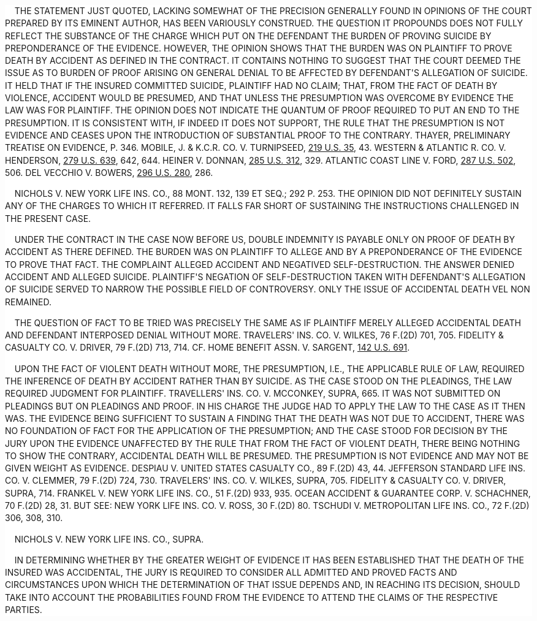     THE STATEMENT JUST QUOTED, LACKING SOMEWHAT OF THE PRECISION GENERALLY FOUND IN OPINIONS OF THE COURT PREPARED BY ITS EMINENT AUTHOR, HAS BEEN VARIOUSLY CONSTRUED.  THE QUESTION IT PROPOUNDS DOES NOT FULLY REFLECT THE SUBSTANCE OF THE CHARGE WHICH PUT ON THE DEFENDANT THE BURDEN OF PROVING SUICIDE BY PREPONDERANCE OF THE EVIDENCE.  HOWEVER, THE OPINION SHOWS THAT THE BURDEN WAS ON PLAINTIFF TO PROVE DEATH BY ACCIDENT AS DEFINED IN THE CONTRACT.  IT CONTAINS NOTHING TO SUGGEST THAT THE COURT DEEMED THE ISSUE AS TO BURDEN OF PROOF ARISING ON GENERAL DENIAL TO BE AFFECTED BY DEFENDANT'S ALLEGATION OF SUICIDE.  IT HELD THAT IF THE INSURED COMMITTED SUICIDE, PLAINTIFF HAD NO CLAIM; THAT, FROM THE FACT OF DEATH BY VIOLENCE, ACCIDENT WOULD BE PRESUMED, AND THAT UNLESS THE PRESUMPTION WAS OVERCOME BY EVIDENCE THE LAW WAS FOR PLAINTIFF.  THE OPINION DOES NOT INDICATE THE QUANTUM OF PROOF REQUIRED TO PUT AN END TO THE PRESUMPTION.  IT IS CONSISTENT WITH, IF INDEED IT DOES NOT SUPPORT, THE RULE THAT THE PRESUMPTION IS NOT EVIDENCE AND CEASES UPON THE INTRODUCTION OF SUBSTANTIAL PROOF TO THE CONTRARY.  THAYER, PRELIMINARY TREATISE ON EVIDENCE, P. 346.  MOBILE, J. & K.C.R. CO. V. TURNIPSEED, [219 U.S. 35][/us/courts/scotus/usReporter/219/35], 43.  WESTERN & ATLANTIC R. CO. V. HENDERSON, [279 U.S. 639][/us/courts/scotus/usReporter/279/639], 642, 644.  HEINER V. DONNAN, [285 U.S. 312][/us/courts/scotus/usReporter/285/312], 329.  ATLANTIC COAST LINE V. FORD, [287 U.S. 502][/us/courts/scotus/usReporter/287/502], 506.  DEL VECCHIO V. BOWERS, [296 U.S. 280][/us/courts/scotus/usReporter/296/280], 286.

    NICHOLS V. NEW YORK LIFE INS. CO., 88 MONT. 132, 139 ET SEQ.; 292 P. 253.  THE OPINION DID NOT DEFINITELY SUSTAIN ANY OF THE CHARGES TO WHICH IT REFERRED.  IT FALLS FAR SHORT OF SUSTAINING THE INSTRUCTIONS CHALLENGED IN THE PRESENT CASE.

    UNDER THE CONTRACT IN THE CASE NOW BEFORE US, DOUBLE INDEMNITY IS PAYABLE ONLY ON PROOF OF DEATH BY ACCIDENT AS THERE DEFINED.  THE BURDEN WAS ON PLAINTIFF TO ALLEGE AND BY A PREPONDERANCE OF THE EVIDENCE TO PROVE THAT FACT.  THE COMPLAINT ALLEGED ACCIDENT AND NEGATIVED SELF-DESTRUCTION.  THE ANSWER DENIED ACCIDENT AND ALLEGED SUICIDE.  PLAINTIFF'S NEGATION OF SELF-DESTRUCTION TAKEN WITH DEFENDANT'S ALLEGATION OF SUICIDE SERVED TO NARROW THE POSSIBLE FIELD OF CONTROVERSY.  ONLY THE ISSUE OF ACCIDENTAL DEATH VEL NON REMAINED.

    THE QUESTION OF FACT TO BE TRIED WAS PRECISELY THE SAME AS IF PLAINTIFF MERELY ALLEGED ACCIDENTAL DEATH AND DEFENDANT INTERPOSED DENIAL WITHOUT MORE.  TRAVELERS' INS. CO. V. WILKES, 76 F.(2D) 701, 705.  FIDELITY & CASUALTY CO. V. DRIVER, 79 F.(2D) 713, 714.  CF. HOME BENEFIT ASSN. V. SARGENT, [142 U.S. 691][/us/courts/scotus/usReporter/142/691].

    UPON THE FACT OF VIOLENT DEATH WITHOUT MORE, THE PRESUMPTION, I.E., THE APPLICABLE RULE OF LAW, REQUIRED THE INFERENCE OF DEATH BY ACCIDENT RATHER THAN BY SUICIDE.  AS THE CASE STOOD ON THE PLEADINGS, THE LAW REQUIRED JUDGMENT FOR PLAINTIFF.  TRAVELLERS' INS. CO. V. MCCONKEY, SUPRA, 665.  IT WAS NOT SUBMITTED ON PLEADINGS BUT ON PLEADINGS AND PROOF.  IN HIS CHARGE THE JUDGE HAD TO APPLY THE LAW TO THE CASE AS IT THEN WAS.  THE EVIDENCE BEING SUFFICIENT TO SUSTAIN A FINDING THAT THE DEATH WAS NOT DUE TO ACCIDENT, THERE WAS NO FOUNDATION OF FACT FOR THE APPLICATION OF THE PRESUMPTION; AND THE CASE STOOD FOR DECISION BY THE JURY UPON THE EVIDENCE UNAFFECTED BY THE RULE THAT FROM THE FACT OF VIOLENT DEATH, THERE BEING NOTHING TO SHOW THE CONTRARY, ACCIDENTAL DEATH WILL BE PRESUMED.  THE PRESUMPTION IS NOT EVIDENCE AND MAY NOT BE GIVEN WEIGHT AS EVIDENCE.  DESPIAU V. UNITED STATES CASUALTY CO., 89 F.(2D) 43, 44.  JEFFERSON STANDARD LIFE INS. CO. V. CLEMMER, 79 F.(2D) 724, 730.  TRAVELERS' INS. CO. V. WILKES, SUPRA, 705.  FIDELITY & CASUALTY CO. V. DRIVER, SUPRA, 714.  FRANKEL V. NEW YORK LIFE INS. CO., 51 F.(2D) 933, 935.  OCEAN ACCIDENT & GUARANTEE CORP. V. SCHACHNER, 70 F.(2D) 28, 31.  BUT SEE:  NEW YORK LIFE INS. CO. V. ROSS, 30 F.(2D) 80.  TSCHUDI V. METROPOLITAN LIFE INS. CO., 72 F.(2D) 306, 308, 310.

    NICHOLS V. NEW YORK LIFE INS. CO., SUPRA.

    IN DETERMINING WHETHER BY THE GREATER WEIGHT OF EVIDENCE IT HAS BEEN ESTABLISHED THAT THE DEATH OF THE INSURED WAS ACCIDENTAL, THE JURY IS REQUIRED TO CONSIDER ALL ADMITTED AND PROVED FACTS AND CIRCUMSTANCES UPON WHICH THE DETERMINATION OF THAT ISSUE DEPENDS AND, IN REACHING ITS DECISION, SHOULD TAKE INTO ACCOUNT THE PROBABILITIES FOUND FROM THE EVIDENCE TO ATTEND THE CLAIMS OF THE RESPECTIVE PARTIES.


[/us/courts/scotus/usReporter/303/161]: https://publicdocs.github.io/go/links?ns=uslm-x&ref=%2Fus%2Fcourts%2Fscotus%2FusReporter%2F303%2F161
[/us/courts/scotus/usReporter/127/661]: https://publicdocs.github.io/go/links?ns=uslm-x&ref=%2Fus%2Fcourts%2Fscotus%2FusReporter%2F127%2F661
[/us/courts/scotus/usReporter/302/670]: https://publicdocs.github.io/go/links?ns=uslm-x&ref=%2Fus%2Fcourts%2Fscotus%2FusReporter%2F302%2F670
[/us/courts/scotus/usReporter/288/333]: https://publicdocs.github.io/go/links?ns=uslm-x&ref=%2Fus%2Fcourts%2Fscotus%2FusReporter%2F288%2F333
[/us/courts/scotus/usReporter/285/195]: https://publicdocs.github.io/go/links?ns=uslm-x&ref=%2Fus%2Fcourts%2Fscotus%2FusReporter%2F285%2F195
[/us/courts/scotus/usReporter/127/661]: https://publicdocs.github.io/go/links?ns=uslm-x&ref=%2Fus%2Fcourts%2Fscotus%2FusReporter%2F127%2F661
[/us/courts/scotus/usReporter/219/35]: https://publicdocs.github.io/go/links?ns=uslm-x&ref=%2Fus%2Fcourts%2Fscotus%2FusReporter%2F219%2F35
[/us/courts/scotus/usReporter/219/35]: https://publicdocs.github.io/go/links?ns=uslm-x&ref=%2Fus%2Fcourts%2Fscotus%2FusReporter%2F219%2F35
[/us/courts/scotus/usReporter/279/639]: https://publicdocs.github.io/go/links?ns=uslm-x&ref=%2Fus%2Fcourts%2Fscotus%2FusReporter%2F279%2F639
[/us/courts/scotus/usReporter/285/312]: https://publicdocs.github.io/go/links?ns=uslm-x&ref=%2Fus%2Fcourts%2Fscotus%2FusReporter%2F285%2F312
[/us/courts/scotus/usReporter/287/502]: https://publicdocs.github.io/go/links?ns=uslm-x&ref=%2Fus%2Fcourts%2Fscotus%2FusReporter%2F287%2F502
[/us/courts/scotus/usReporter/296/280]: https://publicdocs.github.io/go/links?ns=uslm-x&ref=%2Fus%2Fcourts%2Fscotus%2FusReporter%2F296%2F280
[/us/courts/scotus/usReporter/281/90]: https://publicdocs.github.io/go/links?ns=uslm-x&ref=%2Fus%2Fcourts%2Fscotus%2FusReporter%2F281%2F90
[/us/courts/scotus/usReporter/267/248]: https://publicdocs.github.io/go/links?ns=uslm-x&ref=%2Fus%2Fcourts%2Fscotus%2FusReporter%2F267%2F248
[/us/courts/scotus/usReporter/181/49]: https://publicdocs.github.io/go/links?ns=uslm-x&ref=%2Fus%2Fcourts%2Fscotus%2FusReporter%2F181%2F49
[/us/courts/scotus/usReporter/142/691]: https://publicdocs.github.io/go/links?ns=uslm-x&ref=%2Fus%2Fcourts%2Fscotus%2FusReporter%2F142%2F691
[/us/courts/scotus/usReporter/127/661]: https://publicdocs.github.io/go/links?ns=uslm-x&ref=%2Fus%2Fcourts%2Fscotus%2FusReporter%2F127%2F661
[/us/courts/scotus/usReporter/127/661]: https://publicdocs.github.io/go/links?ns=uslm-x&ref=%2Fus%2Fcourts%2Fscotus%2FusReporter%2F127%2F661
[/us/courts/scotus/usReporter/219/35]: https://publicdocs.github.io/go/links?ns=uslm-x&ref=%2Fus%2Fcourts%2Fscotus%2FusReporter%2F219%2F35
[/us/courts/scotus/usReporter/279/639]: https://publicdocs.github.io/go/links?ns=uslm-x&ref=%2Fus%2Fcourts%2Fscotus%2FusReporter%2F279%2F639
[/us/courts/scotus/usReporter/285/312]: https://publicdocs.github.io/go/links?ns=uslm-x&ref=%2Fus%2Fcourts%2Fscotus%2FusReporter%2F285%2F312
[/us/courts/scotus/usReporter/287/502]: https://publicdocs.github.io/go/links?ns=uslm-x&ref=%2Fus%2Fcourts%2Fscotus%2FusReporter%2F287%2F502
[/us/courts/scotus/usReporter/296/280]: https://publicdocs.github.io/go/links?ns=uslm-x&ref=%2Fus%2Fcourts%2Fscotus%2FusReporter%2F296%2F280
[/us/courts/scotus/usReporter/142/691]: https://publicdocs.github.io/go/links?ns=uslm-x&ref=%2Fus%2Fcourts%2Fscotus%2FusReporter%2F142%2F691
[/us/courts/scotus/usReporter/238/507]: https://publicdocs.github.io/go/links?ns=uslm-x&ref=%2Fus%2Fcourts%2Fscotus%2FusReporter%2F238%2F507
[/us/courts/scotus/usReporter/247/367]: https://publicdocs.github.io/go/links?ns=uslm-x&ref=%2Fus%2Fcourts%2Fscotus%2FusReporter%2F247%2F367
[/us/courts/scotus/usReporter/106/124]: https://publicdocs.github.io/go/links?ns=uslm-x&ref=%2Fus%2Fcourts%2Fscotus%2FusReporter%2F106%2F124
[/us/courts/scotus/usReporter/223/234]: https://publicdocs.github.io/go/links?ns=uslm-x&ref=%2Fus%2Fcourts%2Fscotus%2FusReporter%2F223%2F234
